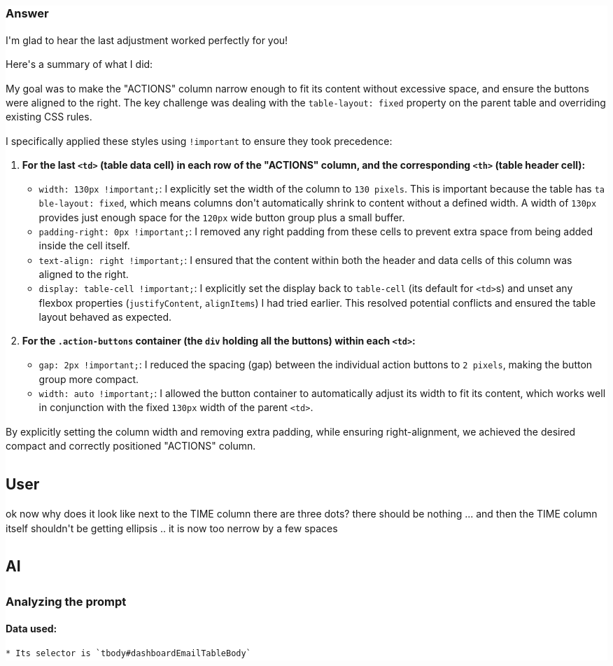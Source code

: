 ### Answer

I'm glad to hear the last adjustment worked perfectly for you!

Here's a summary of what I did:

My goal was to make the "ACTIONS" column narrow enough to fit its content without excessive space, and ensure the buttons were aligned to the right. The key challenge was dealing with the `table-layout: fixed` property on the parent table and overriding existing CSS rules.

I specifically applied these styles using `!important` to ensure they took precedence:

1.  **For the last `<td>` (table data cell) in each row of the "ACTIONS" column, and the corresponding `<th>` (table header cell):**
    *   `width: 130px !important;`: I explicitly set the width of the column to `130 pixels`. This is important because the table has `table-layout: fixed`, which means columns don't automatically shrink to content without a defined width. A width of `130px` provides just enough space for the `120px` wide button group plus a small buffer.
    *   `padding-right: 0px !important;`: I removed any right padding from these cells to prevent extra space from being added inside the cell itself.
    *   `text-align: right !important;`: I ensured that the content within both the header and data cells of this column was aligned to the right.
    *   `display: table-cell !important;`: I explicitly set the display back to `table-cell` (its default for `<td>`s) and unset any flexbox properties (`justifyContent`, `alignItems`) I had tried earlier. This resolved potential conflicts and ensured the table layout behaved as expected.

2.  **For the `.action-buttons` container (the `div` holding all the buttons) within each `<td>`:**
    *   `gap: 2px !important;`: I reduced the spacing (gap) between the individual action buttons to `2 pixels`, making the button group more compact.
    *   `width: auto !important;`: I allowed the button container to automatically adjust its width to fit its content, which works well in conjunction with the fixed `130px` width of the parent `<td>`.

By explicitly setting the column width and removing extra padding, while ensuring right-alignment, we achieved the desired compact and correctly positioned "ACTIONS" column.

## User

ok now why does it look like next to the TIME column there are three dots? there should be nothing ... and then the TIME column itself shouldn't be getting ellipsis .. it is now too nerrow by a few spaces 

## AI

### Analyzing the prompt

**Data used:**
````
* Its selector is `tbody#dashboardEmailTableBody`
````